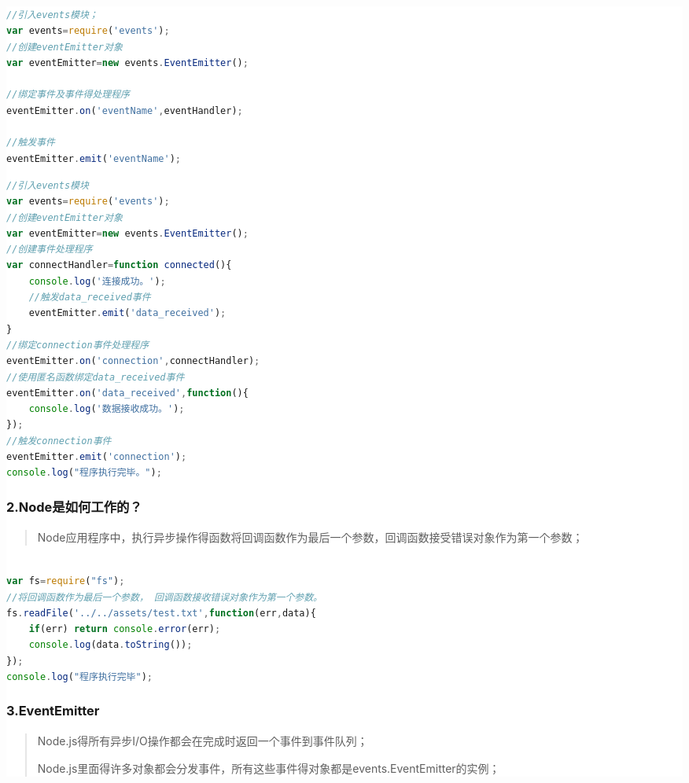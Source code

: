 ```js
//引入events模块；
var events=require('events');
//创建eventEmitter对象
var eventEmitter=new events.EventEmitter();

//绑定事件及事件得处理程序
eventEmitter.on('eventName',eventHandler);

//触发事件
eventEmitter.emit('eventName');
```

```js
//引入events模块
var events=require('events');
//创建eventEmitter对象
var eventEmitter=new events.EventEmitter();
//创建事件处理程序
var connectHandler=function connected(){
    console.log('连接成功。');
    //触发data_received事件
    eventEmitter.emit('data_received');
}
//绑定connection事件处理程序
eventEmitter.on('connection',connectHandler);
//使用匿名函数绑定data_received事件
eventEmitter.on('data_received',function(){
    console.log('数据接收成功。');
});
//触发connection事件
eventEmitter.emit('connection');
console.log("程序执行完毕。");
```

### 2.Node是如何工作的？

> Node应用程序中，执行异步操作得函数将回调函数作为最后一个参数，回调函数接受错误对象作为第一个参数；

```js

var fs=require("fs");
//将回调函数作为最后一个参数， 回调函数接收错误对象作为第一个参数。
fs.readFile('../../assets/test.txt',function(err,data){
    if(err) return console.error(err);
    console.log(data.toString());
});
console.log("程序执行完毕");
```

### 3.EventEmitter

> Node.js得所有异步I/O操作都会在完成时返回一个事件到事件队列；
>
> Node.js里面得许多对象都会分发事件，所有这些事件得对象都是events.EventEmitter的实例；
